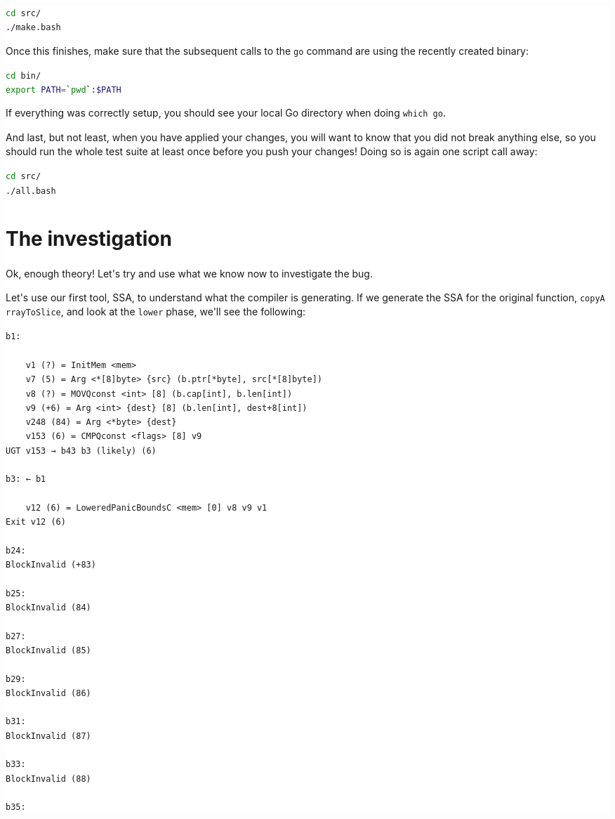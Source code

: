 ```sh
cd src/
./make.bash
```

Once this finishes, make sure that the subsequent calls to the `go` command are using the recently created binary:

```sh
cd bin/
export PATH=`pwd`:$PATH
```

If everything was correctly setup, you should see your local Go directory when doing `which go`.

And last, but not least, when you have applied your changes, you will want to know that you did not break anything else, so you should run the whole test suite at least once before you push your changes! Doing so is again one script call away:

```sh
cd src/
./all.bash
```

# The investigation

Ok, enough theory! Let's try and use what we know now to investigate the bug.

Let's use our first tool, SSA, to understand what the compiler is generating. If we generate the SSA for the original function, `copyArrayToSlice`, and look at the `lower` phase, we'll see the following:

```
b1:

	v1 (?) = InitMem <mem>
	v7 (5) = Arg <*[8]byte> {src} (b.ptr[*byte], src[*[8]byte])
	v8 (?) = MOVQconst <int> [8] (b.cap[int], b.len[int])
	v9 (+6) = Arg <int> {dest} [8] (b.len[int], dest+8[int])
	v248 (84) = Arg <*byte> {dest}
	v153 (6) = CMPQconst <flags> [8] v9
UGT v153 → b43 b3 (likely) (6)

b3: ← b1

	v12 (6) = LoweredPanicBoundsC <mem> [0] v8 v9 v1
Exit v12 (6)

b24:
BlockInvalid (+83)

b25:
BlockInvalid (84)

b27:
BlockInvalid (85)

b29:
BlockInvalid (86)

b31:
BlockInvalid (87)

b33:
BlockInvalid (88)

b35:
```